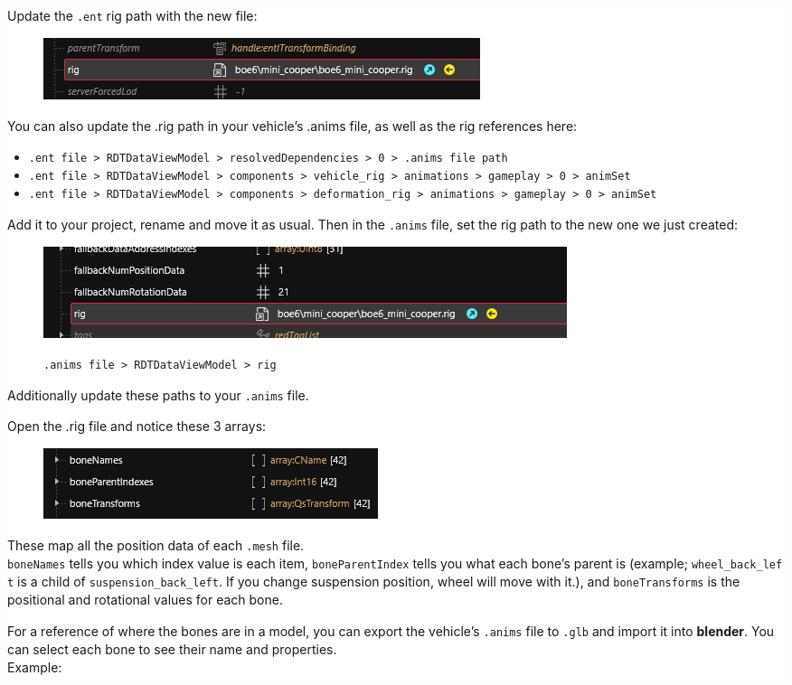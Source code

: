 Update the `.ent` rig path with the new file:

<figure><img src="../../../.gitbook/assets/image210.png" alt=""><figcaption></figcaption></figure>

You can also update the .rig path in your vehicle’s .anims file, as well as the rig references here:

* `.ent file > RDTDataViewModel > resolvedDependencies > 0 > .anims file path`
* `.ent file > RDTDataViewModel > components > vehicle_rig > animations > gameplay > 0 > animSet`
* `.ent file > RDTDataViewModel > components > deformation_rig > animations > gameplay > 0 > animSet`

Add it to your project, rename and move it as usual. Then in the `.anims` file, set the rig path to the new one we just created:

<figure><img src="../../../.gitbook/assets/image156.png" alt=""><figcaption><p><code>.anims file > RDTDataViewModel > rig</code></p></figcaption></figure>

Additionally update these paths to your `.anims` file.

Open the .rig file and notice these 3 arrays:

<figure><img src="../../../.gitbook/assets/image169.png" alt=""><figcaption></figcaption></figure>

These map all the position data of each `.mesh` file. \
`boneNames` tells you which index value is each item, `boneParentIndex` tells you what each bone’s parent is (example; `wheel_back_left` is a child of `suspension_back_left`. If you change suspension position, wheel will move with it.), and `boneTransforms` is the positional and rotational values for each bone.&#x20;

For a reference of where the bones are in a model, you can export the vehicle’s `.anims` file to `.glb` and import it into **blender**. You can select each bone to see their name and properties. \
Example:
